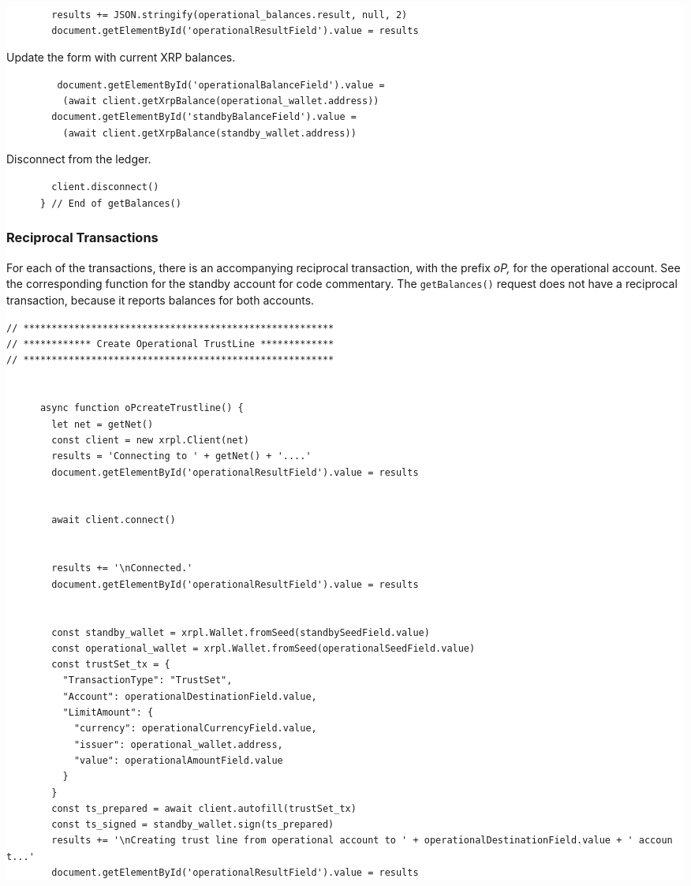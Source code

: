 ```
        results += JSON.stringify(operational_balances.result, null, 2)
        document.getElementById('operationalResultField').value = results
```


Update the form with current XRP balances.


```
         document.getElementById('operationalBalanceField').value = 
          (await client.getXrpBalance(operational_wallet.address))
        document.getElementById('standbyBalanceField').value = 
          (await client.getXrpBalance(standby_wallet.address))
```


Disconnect from the ledger.


```
        client.disconnect()      
      } // End of getBalances()
```



### Reciprocal Transactions

For each of the transactions, there is an accompanying reciprocal transaction, with the prefix _oP,_ for the operational account. See the corresponding function for the standby account for code commentary. The `getBalances()` request does not have a reciprocal transaction, because it reports balances for both accounts.


```
// *******************************************************
// ************ Create Operational TrustLine *************
// *******************************************************


      async function oPcreateTrustline() {
        let net = getNet()
        const client = new xrpl.Client(net)
        results = 'Connecting to ' + getNet() + '....'
        document.getElementById('operationalResultField').value = results


        await client.connect()


        results += '\nConnected.'
        document.getElementById('operationalResultField').value = results


        const standby_wallet = xrpl.Wallet.fromSeed(standbySeedField.value)
        const operational_wallet = xrpl.Wallet.fromSeed(operationalSeedField.value)
        const trustSet_tx = {
          "TransactionType": "TrustSet",
          "Account": operationalDestinationField.value,
          "LimitAmount": {
            "currency": operationalCurrencyField.value,
            "issuer": operational_wallet.address,
            "value": operationalAmountField.value
          }
        }
        const ts_prepared = await client.autofill(trustSet_tx)
        const ts_signed = standby_wallet.sign(ts_prepared)
        results += '\nCreating trust line from operational account to ' + operationalDestinationField.value + ' account...'
        document.getElementById('operationalResultField').value = results
```